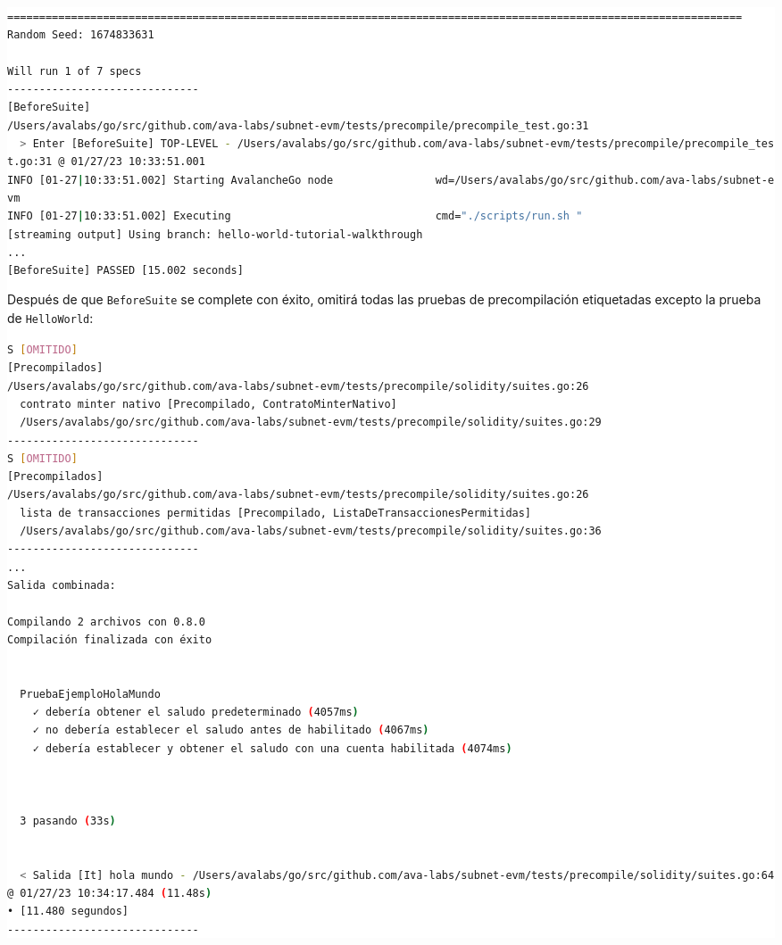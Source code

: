 ```bash
===================================================================================================================
Random Seed: 1674833631

Will run 1 of 7 specs
------------------------------
[BeforeSuite]
/Users/avalabs/go/src/github.com/ava-labs/subnet-evm/tests/precompile/precompile_test.go:31
  > Enter [BeforeSuite] TOP-LEVEL - /Users/avalabs/go/src/github.com/ava-labs/subnet-evm/tests/precompile/precompile_test.go:31 @ 01/27/23 10:33:51.001
INFO [01-27|10:33:51.002] Starting AvalancheGo node                wd=/Users/avalabs/go/src/github.com/ava-labs/subnet-evm
INFO [01-27|10:33:51.002] Executing                                cmd="./scripts/run.sh "
[streaming output] Using branch: hello-world-tutorial-walkthrough
...
[BeforeSuite] PASSED [15.002 seconds]
```

Después de que `BeforeSuite` se complete con éxito, omitirá todas las pruebas de precompilación etiquetadas
excepto la prueba de `HelloWorld`:



```bash
S [OMITIDO]
[Precompilados]
/Users/avalabs/go/src/github.com/ava-labs/subnet-evm/tests/precompile/solidity/suites.go:26
  contrato minter nativo [Precompilado, ContratoMinterNativo]
  /Users/avalabs/go/src/github.com/ava-labs/subnet-evm/tests/precompile/solidity/suites.go:29
------------------------------
S [OMITIDO]
[Precompilados]
/Users/avalabs/go/src/github.com/ava-labs/subnet-evm/tests/precompile/solidity/suites.go:26
  lista de transacciones permitidas [Precompilado, ListaDeTransaccionesPermitidas]
  /Users/avalabs/go/src/github.com/ava-labs/subnet-evm/tests/precompile/solidity/suites.go:36
------------------------------
...
Salida combinada:

Compilando 2 archivos con 0.8.0
Compilación finalizada con éxito


  PruebaEjemploHolaMundo
    ✓ debería obtener el saludo predeterminado (4057ms)
    ✓ no debería establecer el saludo antes de habilitado (4067ms)
    ✓ debería establecer y obtener el saludo con una cuenta habilitada (4074ms)



  3 pasando (33s)


  < Salida [It] hola mundo - /Users/avalabs/go/src/github.com/ava-labs/subnet-evm/tests/precompile/solidity/suites.go:64 @ 01/27/23 10:34:17.484 (11.48s)
• [11.480 segundos]
------------------------------
```
